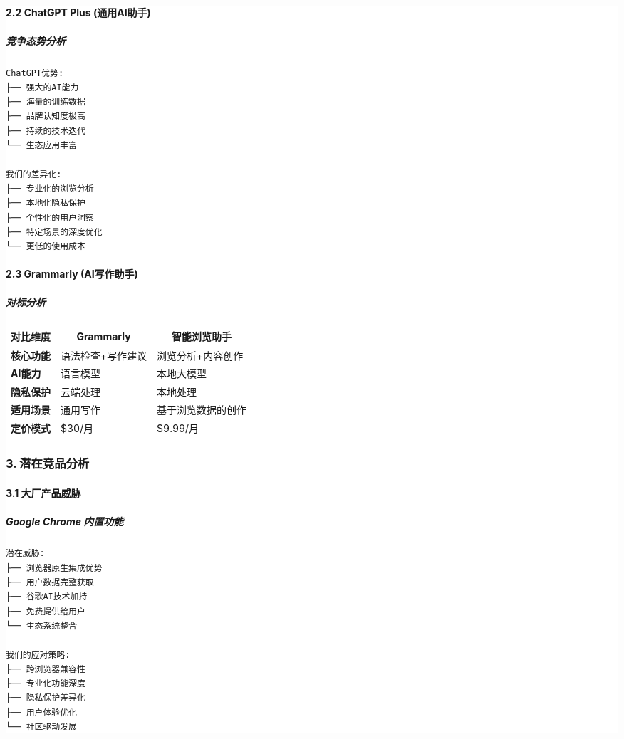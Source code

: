 #### 2.2 ChatGPT Plus (通用AI助手)

##### 竞争态势分析
```
ChatGPT优势:
├── 强大的AI能力
├── 海量的训练数据
├── 品牌认知度极高
├── 持续的技术迭代
└── 生态应用丰富

我们的差异化:
├── 专业化的浏览分析
├── 本地化隐私保护
├── 个性化的用户洞察
├── 特定场景的深度优化
└── 更低的使用成本
```

#### 2.3 Grammarly (AI写作助手)

##### 对标分析
| 对比维度 | Grammarly | 智能浏览助手 |
|----------|-----------|--------------|
| **核心功能** | 语法检查+写作建议 | 浏览分析+内容创作 |
| **AI能力** | 语言模型 | 本地大模型 |
| **隐私保护** | 云端处理 | 本地处理 |
| **适用场景** | 通用写作 | 基于浏览数据的创作 |
| **定价模式** | $30/月 | $9.99/月 |

### 3. 潜在竞品分析

#### 3.1 大厂产品威胁

##### Google Chrome 内置功能
```
潜在威胁:
├── 浏览器原生集成优势
├── 用户数据完整获取
├── 谷歌AI技术加持
├── 免费提供给用户
└── 生态系统整合

我们的应对策略:
├── 跨浏览器兼容性
├── 专业化功能深度
├── 隐私保护差异化
├── 用户体验优化
└── 社区驱动发展
```
